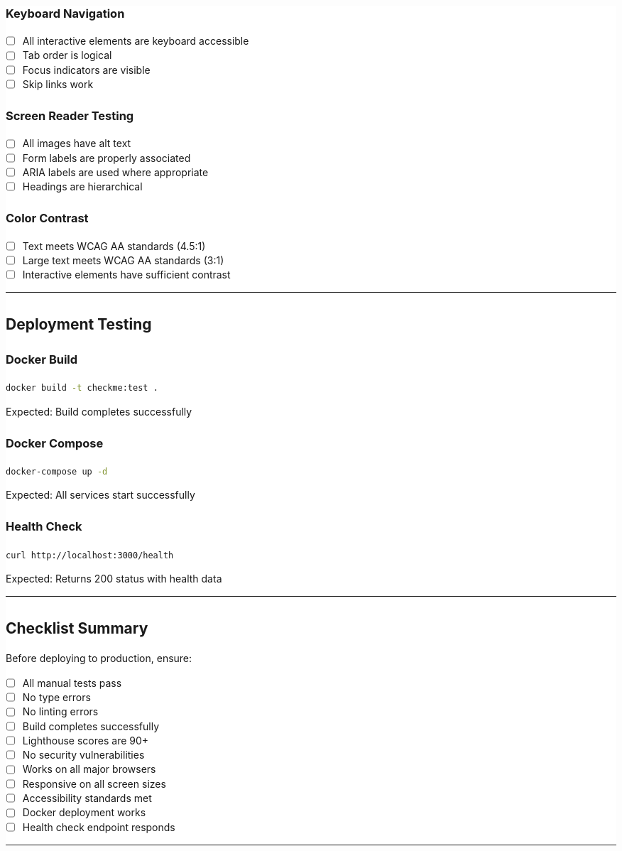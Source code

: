 ### Keyboard Navigation
- [ ] All interactive elements are keyboard accessible
- [ ] Tab order is logical
- [ ] Focus indicators are visible
- [ ] Skip links work

### Screen Reader Testing
- [ ] All images have alt text
- [ ] Form labels are properly associated
- [ ] ARIA labels are used where appropriate
- [ ] Headings are hierarchical

### Color Contrast
- [ ] Text meets WCAG AA standards (4.5:1)
- [ ] Large text meets WCAG AA standards (3:1)
- [ ] Interactive elements have sufficient contrast

---

## Deployment Testing

### Docker Build
```bash
docker build -t checkme:test .
```

Expected: Build completes successfully

### Docker Compose
```bash
docker-compose up -d
```

Expected: All services start successfully

### Health Check
```bash
curl http://localhost:3000/health
```

Expected: Returns 200 status with health data

---

## Checklist Summary

Before deploying to production, ensure:

- [ ] All manual tests pass
- [ ] No type errors
- [ ] No linting errors
- [ ] Build completes successfully
- [ ] Lighthouse scores are 90+
- [ ] No security vulnerabilities
- [ ] Works on all major browsers
- [ ] Responsive on all screen sizes
- [ ] Accessibility standards met
- [ ] Docker deployment works
- [ ] Health check endpoint responds

---